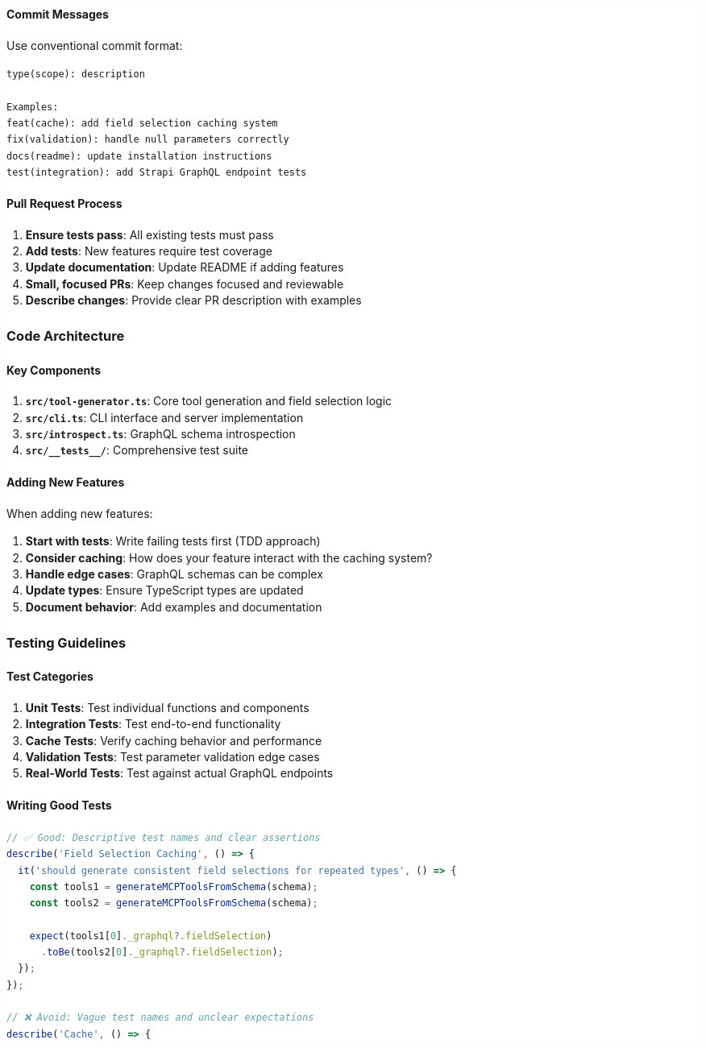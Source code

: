 #### Commit Messages

Use conventional commit format:

```
type(scope): description

Examples:
feat(cache): add field selection caching system
fix(validation): handle null parameters correctly
docs(readme): update installation instructions
test(integration): add Strapi GraphQL endpoint tests
```

#### Pull Request Process

1. **Ensure tests pass**: All existing tests must pass
2. **Add tests**: New features require test coverage
3. **Update documentation**: Update README if adding features
4. **Small, focused PRs**: Keep changes focused and reviewable
5. **Describe changes**: Provide clear PR description with examples

### Code Architecture

#### Key Components

1. **`src/tool-generator.ts`**: Core tool generation and field selection logic
2. **`src/cli.ts`**: CLI interface and server implementation  
3. **`src/introspect.ts`**: GraphQL schema introspection
4. **`src/__tests__/`**: Comprehensive test suite

#### Adding New Features

When adding new features:

1. **Start with tests**: Write failing tests first (TDD approach)
2. **Consider caching**: How does your feature interact with the caching system?
3. **Handle edge cases**: GraphQL schemas can be complex
4. **Update types**: Ensure TypeScript types are updated
5. **Document behavior**: Add examples and documentation

### Testing Guidelines

#### Test Categories

1. **Unit Tests**: Test individual functions and components
2. **Integration Tests**: Test end-to-end functionality
3. **Cache Tests**: Verify caching behavior and performance
4. **Validation Tests**: Test parameter validation edge cases
5. **Real-World Tests**: Test against actual GraphQL endpoints

#### Writing Good Tests

```typescript
// ✅ Good: Descriptive test names and clear assertions
describe('Field Selection Caching', () => {
  it('should generate consistent field selections for repeated types', () => {
    const tools1 = generateMCPToolsFromSchema(schema);
    const tools2 = generateMCPToolsFromSchema(schema);
    
    expect(tools1[0]._graphql?.fieldSelection)
      .toBe(tools2[0]._graphql?.fieldSelection);
  });
});

// ❌ Avoid: Vague test names and unclear expectations
describe('Cache', () => {
```